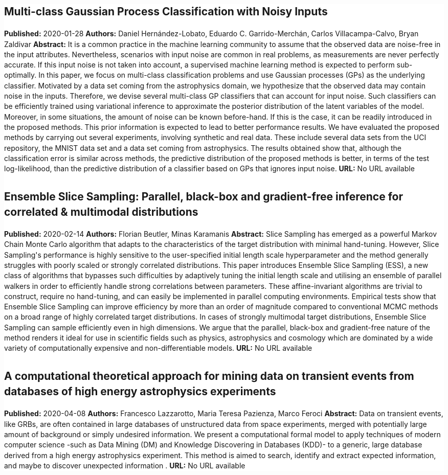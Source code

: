 ## Multi-class Gaussian Process Classification with Noisy Inputs
**Published:** 2020-01-28
**Authors:** Daniel Hernández-Lobato, Eduardo C. Garrido-Merchán, Carlos Villacampa-Calvo, Bryan Zaldivar
**Abstract:** It is a common practice in the machine learning community to assume that the observed data are noise-free in the input attributes. Nevertheless, scenarios with input noise are common in real problems, as measurements are never perfectly accurate. If this input noise is not taken into account, a supervised machine learning method is expected to perform sub-optimally. In this paper, we focus on multi-class classification problems and use Gaussian processes (GPs) as the underlying classifier. Motivated by a data set coming from the astrophysics domain, we hypothesize that the observed data may contain noise in the inputs. Therefore, we devise several multi-class GP classifiers that can account for input noise. Such classifiers can be efficiently trained using variational inference to approximate the posterior distribution of the latent variables of the model. Moreover, in some situations, the amount of noise can be known before-hand. If this is the case, it can be readily introduced in the proposed methods. This prior information is expected to lead to better performance results. We have evaluated the proposed methods by carrying out several experiments, involving synthetic and real data. These include several data sets from the UCI repository, the MNIST data set and a data set coming from astrophysics. The results obtained show that, although the classification error is similar across methods, the predictive distribution of the proposed methods is better, in terms of the test log-likelihood, than the predictive distribution of a classifier based on GPs that ignores input noise.
**URL:** No URL available

## Ensemble Slice Sampling: Parallel, black-box and gradient-free inference for correlated & multimodal distributions
**Published:** 2020-02-14
**Authors:** Florian Beutler, Minas Karamanis
**Abstract:** Slice Sampling has emerged as a powerful Markov Chain Monte Carlo algorithm that adapts to the characteristics of the target distribution with minimal hand-tuning. However, Slice Sampling's performance is highly sensitive to the user-specified initial length scale hyperparameter and the method generally struggles with poorly scaled or strongly correlated distributions. This paper introduces Ensemble Slice Sampling (ESS), a new class of algorithms that bypasses such difficulties by adaptively tuning the initial length scale and utilising an ensemble of parallel walkers in order to efficiently handle strong correlations between parameters. These affine-invariant algorithms are trivial to construct, require no hand-tuning, and can easily be implemented in parallel computing environments. Empirical tests show that Ensemble Slice Sampling can improve efficiency by more than an order of magnitude compared to conventional MCMC methods on a broad range of highly correlated target distributions. In cases of strongly multimodal target distributions, Ensemble Slice Sampling can sample efficiently even in high dimensions. We argue that the parallel, black-box and gradient-free nature of the method renders it ideal for use in scientific fields such as physics, astrophysics and cosmology which are dominated by a wide variety of computationally expensive and non-differentiable models.
**URL:** No URL available

## A computational theoretical approach for mining data on transient events from databases of high energy astrophysics experiments
**Published:** 2020-04-08
**Authors:** Francesco Lazzarotto, Maria Teresa Pazienza, Marco Feroci
**Abstract:** Data on transient events, like GRBs, are often contained in large databases of unstructured data from space experiments, merged with potentially large amount of background or simply undesired information. We present a computational formal model to apply techniques of modern computer science -such as Data Mining (DM) and Knowledge Discovering in Databases (KDD)- to a generic, large database derived from a high energy astrophysics experiment. This method is aimed to search, identify and extract expected information, and maybe to discover unexpected information .
**URL:** No URL available
